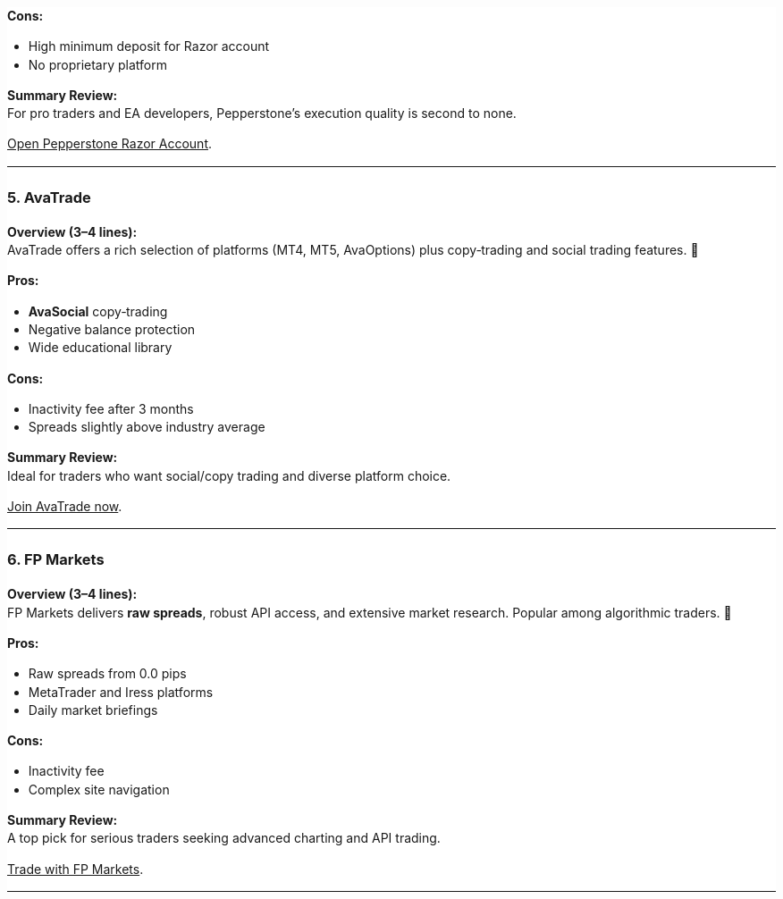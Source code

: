 **Cons:**  
- High minimum deposit for Razor account  
- No proprietary platform  

**Summary Review:**  
For pro traders and EA developers, Pepperstone’s execution quality is second to none.  

[Open Pepperstone Razor Account](https://trk.pepperstonepartners.com/aff_c?offer_id=367&aff_id=33954).  

---

### 5. AvaTrade

**Overview (3–4 lines):**  
AvaTrade offers a rich selection of platforms (MT4, MT5, AvaOptions) plus copy‑trading and social trading features. 🌟

**Pros:**  
- **AvaSocial** copy‑trading  
- Negative balance protection  
- Wide educational library  

**Cons:**  
- Inactivity fee after 3 months  
- Spreads slightly above industry average  

**Summary Review:**  
Ideal for traders who want social/copy trading and diverse platform choice.  

[Join AvaTrade now](https://www.avatrade.com?versionId=10301&tag=194438).  

---

### 6. FP Markets

**Overview (3–4 lines):**  
FP Markets delivers **raw spreads**, robust API access, and extensive market research. Popular among algorithmic traders. 🌟

**Pros:**  
- Raw spreads from 0.0 pips  
- MetaTrader and Iress platforms  
- Daily market briefings  

**Cons:**  
- Inactivity fee  
- Complex site navigation  

**Summary Review:**  
A top pick for serious traders seeking advanced charting and API trading.  

[Trade with FP Markets](https://www.fpmarkets.com/?redir=stv&fpm-affiliate-utm-source=IB&fpm-affiliate-agt=56244).  

---
